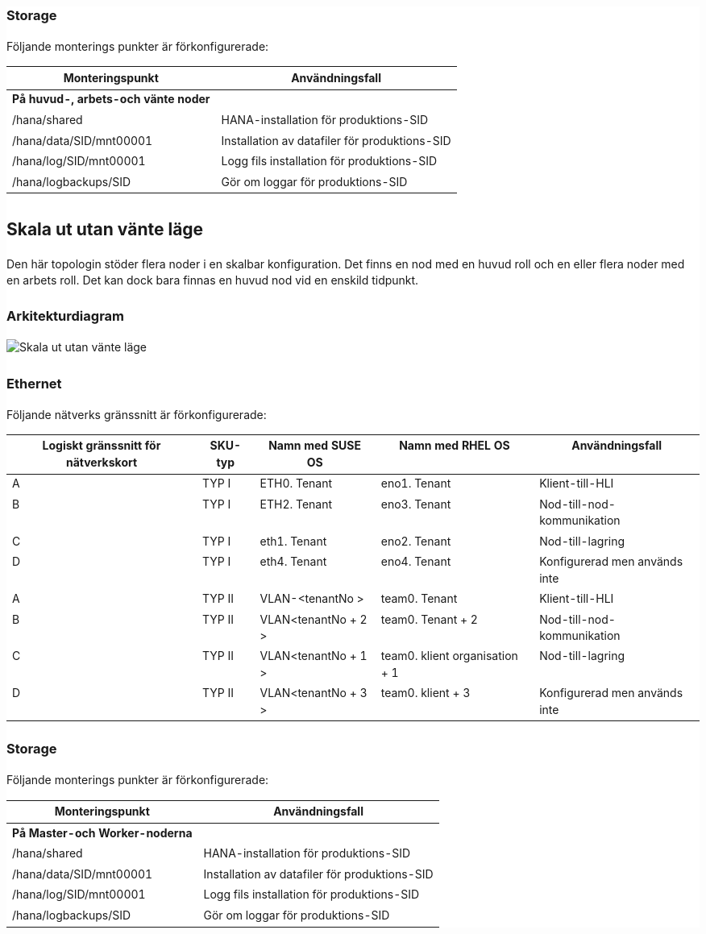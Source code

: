 ### <a name="storage"></a>Storage
Följande monterings punkter är förkonfigurerade:

| Monteringspunkt | Användningsfall | 
| --- | --- |
|**På huvud-, arbets-och vänte noder**|
|/hana/shared | HANA-installation för produktions-SID | 
|/hana/data/SID/mnt00001 | Installation av datafiler för produktions-SID | 
|/hana/log/SID/mnt00001 | Logg fils installation för produktions-SID | 
|/hana/logbackups/SID | Gör om loggar för produktions-SID |


## <a name="scale-out-without-standby"></a>Skala ut utan vänte läge
 
Den här topologin stöder flera noder i en skalbar konfiguration. Det finns en nod med en huvud roll och en eller flera noder med en arbets roll. Det kan dock bara finnas en huvud nod vid en enskild tidpunkt.


### <a name="architecture-diagram"></a>Arkitekturdiagram  

![Skala ut utan vänte läge](media/hana-supported-scenario/scaleout-nm.png)


### <a name="ethernet"></a>Ethernet
Följande nätverks gränssnitt är förkonfigurerade:

| Logiskt gränssnitt för nätverkskort | SKU-typ | Namn med SUSE OS | Namn med RHEL OS | Användningsfall|
| --- | --- | --- | --- | --- |
| A | TYP I | ETH0. Tenant | eno1. Tenant | Klient-till-HLI |
| B | TYP I | ETH2. Tenant | eno3. Tenant | Nod-till-nod-kommunikation |
| C | TYP I | eth1. Tenant | eno2. Tenant | Nod-till-lagring |
| D | TYP I | eth4. Tenant | eno4. Tenant | Konfigurerad men används inte |
| A | TYP II | VLAN-\<tenantNo > | team0. Tenant | Klient-till-HLI |
| B | TYP II | VLAN\<tenantNo + 2 > | team0. Tenant + 2 | Nod-till-nod-kommunikation |
| C | TYP II | VLAN\<tenantNo + 1 > | team0. klient organisation + 1 | Nod-till-lagring |
| D | TYP II | VLAN\<tenantNo + 3 > | team0. klient + 3 | Konfigurerad men används inte |

### <a name="storage"></a>Storage
Följande monterings punkter är förkonfigurerade:

| Monteringspunkt | Användningsfall | 
| --- | --- |
|**På Master-och Worker-noderna**|
|/hana/shared | HANA-installation för produktions-SID | 
|/hana/data/SID/mnt00001 | Installation av datafiler för produktions-SID | 
|/hana/log/SID/mnt00001 | Logg fils installation för produktions-SID | 
|/hana/logbackups/SID | Gör om loggar för produktions-SID |
